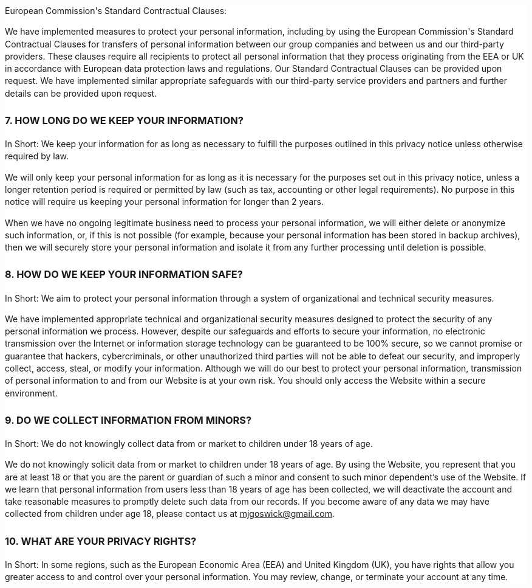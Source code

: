 European Commission's Standard Contractual Clauses:

We have implemented measures to protect your personal information, including by using the European Commission's Standard Contractual Clauses for transfers of personal information between our group companies and between us and our third-party providers. These clauses require all recipients to protect all personal information that they process originating from the EEA or UK in accordance with European data protection laws and regulations. Our Standard Contractual Clauses can be provided upon request. We have implemented similar appropriate safeguards with our third-party service providers and partners and further details can be provided upon request.

### 7. HOW LONG DO WE KEEP YOUR INFORMATION?

In Short:  We keep your information for as long as necessary to fulfill the purposes outlined in this privacy notice unless otherwise required by law.

We will only keep your personal information for as long as it is necessary for the purposes set out in this privacy notice, unless a longer retention period is required or permitted by law (such as tax, accounting or other legal requirements). No purpose in this notice will require us keeping your personal information for longer than 2 years.

When we have no ongoing legitimate business need to process your personal information, we will either delete or anonymize such information, or, if this is not possible (for example, because your personal information has been stored in backup archives), then we will securely store your personal information and isolate it from any further processing until deletion is possible.

### 8. HOW DO WE KEEP YOUR INFORMATION SAFE?

In Short:  We aim to protect your personal information through a system of organizational and technical security measures.

We have implemented appropriate technical and organizational security measures designed to protect the security of any personal information we process. However, despite our safeguards and efforts to secure your information, no electronic transmission over the Internet or information storage technology can be guaranteed to be 100% secure, so we cannot promise or guarantee that hackers, cybercriminals, or other unauthorized third parties will not be able to defeat our security, and improperly collect, access, steal, or modify your information. Although we will do our best to protect your personal information, transmission of personal information to and from our Website is at your own risk. You should only access the Website within a secure environment.

### 9. DO WE COLLECT INFORMATION FROM MINORS?

In Short:  We do not knowingly collect data from or market to children under 18 years of age.

We do not knowingly solicit data from or market to children under 18 years of age. By using the Website, you represent that you are at least 18 or that you are the parent or guardian of such a minor and consent to such minor dependent’s use of the Website. If we learn that personal information from users less than 18 years of age has been collected, we will deactivate the account and take reasonable measures to promptly delete such data from our records. If you become aware of any data we may have collected from children under age 18, please contact us at mjgoswick@gmail.com.

### 10. WHAT ARE YOUR PRIVACY RIGHTS?

In Short:  In some regions, such as the European Economic Area (EEA) and United Kingdom (UK), you have rights that allow you greater access to and control over your personal information. You may review, change, or terminate your account at any time.
